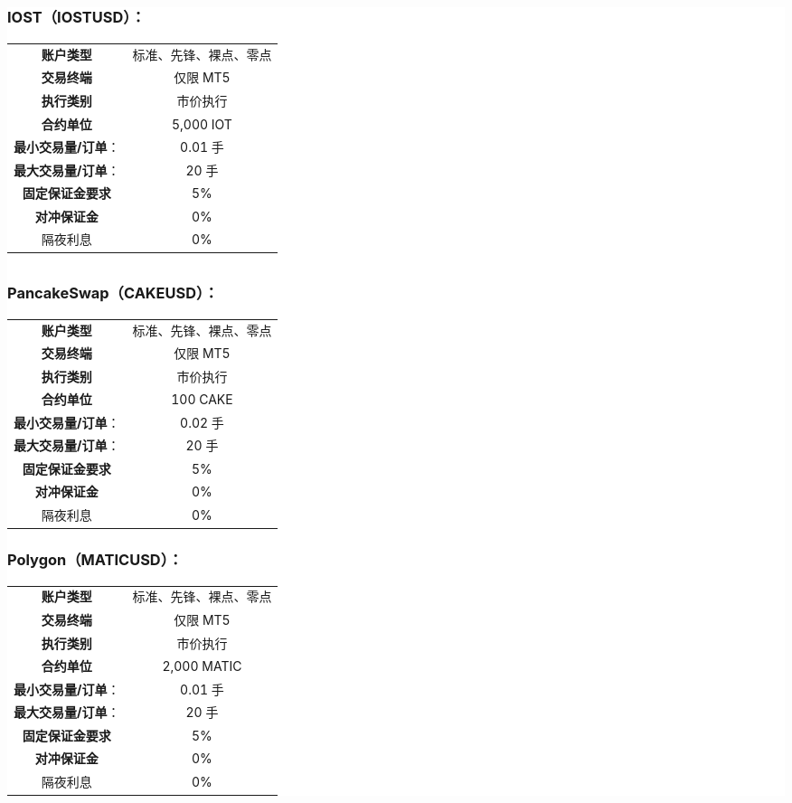 

### **IOST（IOSTUSD）**： ###

| ||
|:----:|:----:|
|**账户类型**|标准、先锋、裸点、零点|
|**交易终端**|仅限 MT5|
|**执行类别**|市价执行 |
|**合约单位**| 5,000 IOT |
|**最小交易量/订单**： |0.01 手|
|**最大交易量/订单**： |20 手 |
|**固定保证金要求**| 5%|
|**对冲保证金**| 0%|
|隔夜利息| 0%|

######

### **PancakeSwap（CAKEUSD）**： ###

| ||
|:----:|:----:|
|**账户类型**|标准、先锋、裸点、零点|
|**交易终端**|仅限 MT5|
|**执行类别**|市价执行 |
|**合约单位**| 100 CAKE|
|**最小交易量/订单**： |0.02 手|
|**最大交易量/订单**： |20 手 |
|**固定保证金要求**| 5%|
|**对冲保证金**| 0%|
|隔夜利息| 0%|



### **Polygon（MATICUSD）**： ###

| ||
|:----:|:----:|
|**账户类型**|标准、先锋、裸点、零点|
|**交易终端**|仅限 MT5|
|**执行类别**|市价执行 |
|**合约单位**|2,000 MATIC|
|**最小交易量/订单**： |0.01 手|
|**最大交易量/订单**： |20 手 |
|**固定保证金要求**| 5%|
|**对冲保证金**| 0%|
|隔夜利息| 0%|
